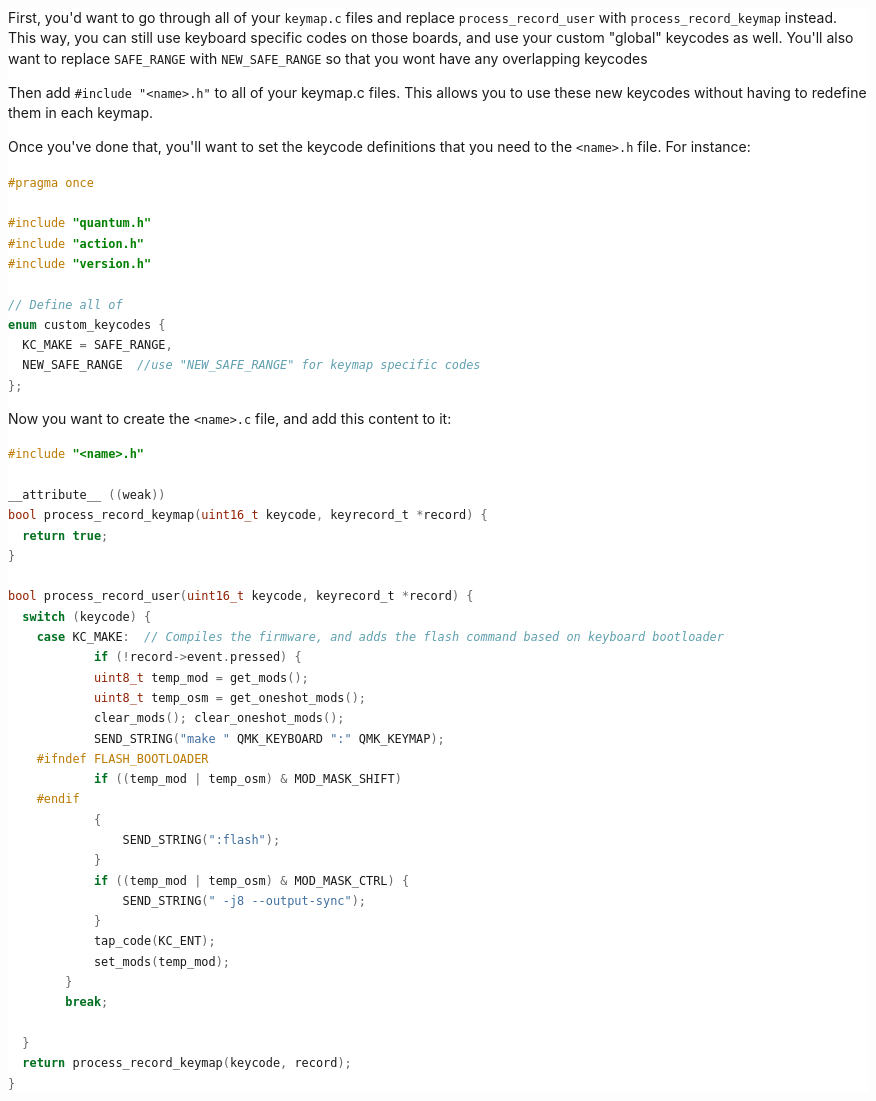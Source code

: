 First, you'd want to go through all of your `keymap.c` files and replace `process_record_user` with `process_record_keymap` instead.   This way, you can still use keyboard specific codes on those boards, and use your custom "global" keycodes as well.   You'll also want to replace `SAFE_RANGE` with `NEW_SAFE_RANGE` so that you wont have any overlapping keycodes

Then add `#include "<name>.h"` to all of your keymap.c files.  This allows you to use these new keycodes without having to redefine them in each keymap.

Once you've done that, you'll want to set the keycode definitions that you need to the `<name>.h`  file. For instance:
```c
#pragma once

#include "quantum.h"
#include "action.h"
#include "version.h"

// Define all of
enum custom_keycodes {
  KC_MAKE = SAFE_RANGE,
  NEW_SAFE_RANGE  //use "NEW_SAFE_RANGE" for keymap specific codes
};
```

Now you want to create the `<name>.c` file, and add this content to it:

```c
#include "<name>.h"

__attribute__ ((weak))
bool process_record_keymap(uint16_t keycode, keyrecord_t *record) {
  return true;
}

bool process_record_user(uint16_t keycode, keyrecord_t *record) {
  switch (keycode) {
    case KC_MAKE:  // Compiles the firmware, and adds the flash command based on keyboard bootloader
            if (!record->event.pressed) {
            uint8_t temp_mod = get_mods();
            uint8_t temp_osm = get_oneshot_mods();
            clear_mods(); clear_oneshot_mods();
            SEND_STRING("make " QMK_KEYBOARD ":" QMK_KEYMAP);
    #ifndef FLASH_BOOTLOADER
            if ((temp_mod | temp_osm) & MOD_MASK_SHIFT)
    #endif
            {
                SEND_STRING(":flash");
            }
            if ((temp_mod | temp_osm) & MOD_MASK_CTRL) {
                SEND_STRING(" -j8 --output-sync");
            }
            tap_code(KC_ENT);
            set_mods(temp_mod);
        }
        break;

  }
  return process_record_keymap(keycode, record);
}
```

